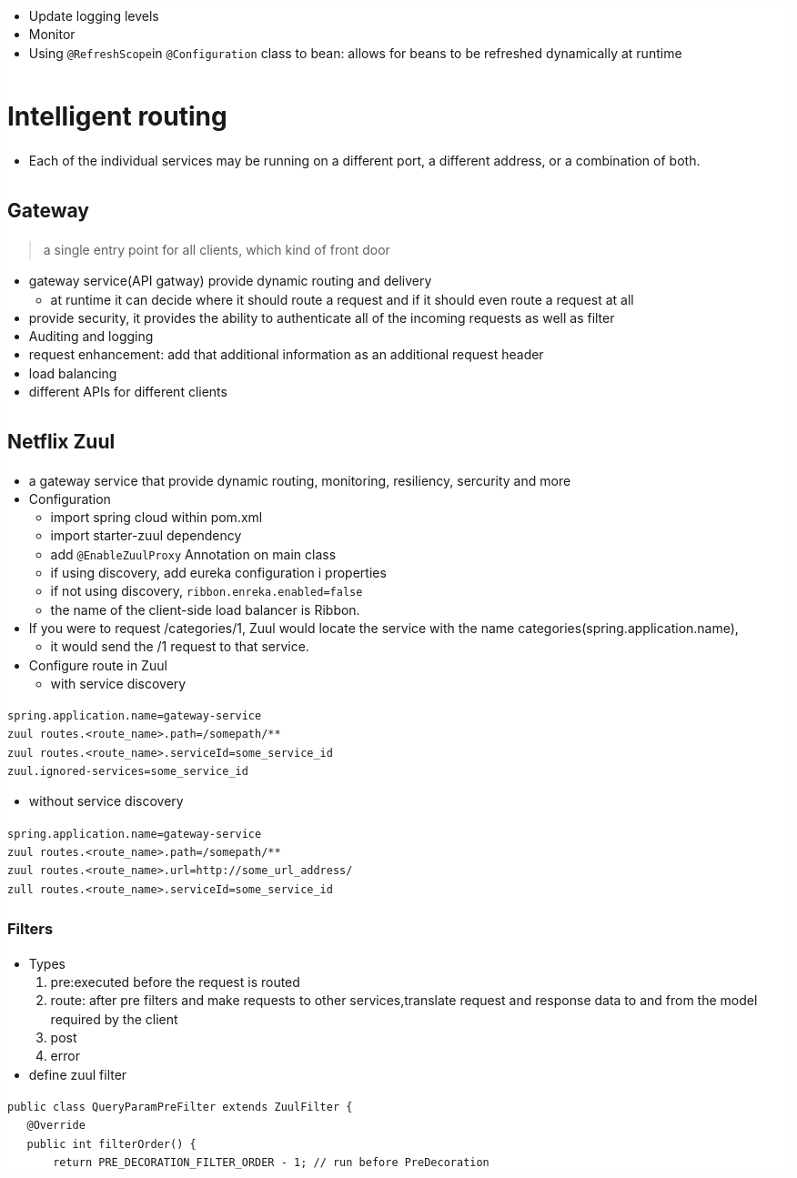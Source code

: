 * Update logging levels
* Monitor
* Using `@RefreshScope`in `@Configuration` class to bean: allows for beans to be refreshed dynamically at runtime 


# Intelligent routing
* Each of the individual services may be running on a different port, a different address, or a combination of both.

## Gateway
>  a single entry point for all clients, which kind of front door
*  gateway service(API gatway) provide dynamic routing and delivery
   *  at runtime it can decide where it should route a request and if it should even route a request at all
* provide security, it provides the ability to authenticate all of the incoming requests as well as filter
* Auditing and logging
* request enhancement: add that additional information as an additional request header 
* load balancing
* different APIs for different clients

## Netflix Zuul
* a gateway service that provide dynamic routing, monitoring, resiliency, sercurity and more
* Configuration
  * import spring cloud within pom.xml
  * import starter-zuul dependency
  * add `@EnableZuulProxy` Annotation on main class
  * if using discovery, add eureka configuration i properties
  * if not using discovery, `ribbon.enreka.enabled=false`
  * the name of the client-side load balancer is Ribbon.
* If you were to request /categories/1, Zuul would locate the service with the name categories(spring.application.name), 
    * it would send the /1 request to that service. 
* Configure route in Zuul
  * with service discovery
 ```
 spring.application.name=gateway-service
 zuul routes.<route_name>.path=/somepath/**
 zuul routes.<route_name>.serviceId=some_service_id
 zuul.ignored-services=some_service_id
 ```
   * without service discovery
```
spring.application.name=gateway-service
zuul routes.<route_name>.path=/somepath/**
zuul routes.<route_name>.url=http://some_url_address/
zull routes.<route_name>.serviceId=some_service_id
```
### Filters
* Types
  1. pre:executed before the request is routed
  2. route: after pre filters and make requests to other services,translate request and response data to and from the model required by the client
  3. post
  4. error
 * define zuul filter
 ```
public class QueryParamPreFilter extends ZuulFilter {
	@Override
	public int filterOrder() {
		return PRE_DECORATION_FILTER_ORDER - 1; // run before PreDecoration
 ```